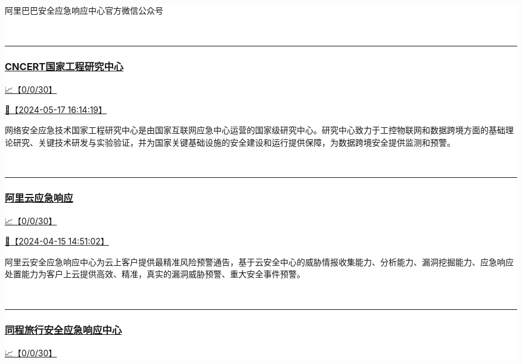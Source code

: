 阿里巴巴安全应急响应中心官方微信公众号

<img align="top" width="180" src="http://open.weixin.qq.com/qr/code?username=gh_3370d740b562" alt="" />

---


### [CNCERT国家工程研究中心](http://wechat.doonsec.com/wechat_echarts/?biz=MzUzNDYxOTA1NA==)

[:chart_with_upwards_trend:【0/0/30】](http://wechat.doonsec.com/wechat_echarts/?biz=MzUzNDYxOTA1NA==)

[:camera_flash:【2024-05-17 16:14:19】](https://mp.weixin.qq.com/s?__biz=MzUzNDYxOTA1NA==&mid=2247544641&idx=3&sn=91af4b92f8a5d65c106ceb7bdb858fd8&chksm=fbfbac9c9f3ab26ff347a77bf7f501a2ab5aa793c166bef97bfbe304fe648229a82d1bcde84c&scene=27&key=d97ff789397cf58d7d1f7869b7727b9d28fc0a33abb4ea833ab1607c54e13ed3a3492de1f0f5f05e4ff8eba6d3ad99585a495a65905d5a4fc3d63e515ecf36d23a9d01c2e8bab90c5fb50e18e5429e33a4ae385840fd8414f62f508af9e8034b4eba3627d181bbcf552f3b66cb7711984d93a882824fdc6e16208e25610322f8&ascene=0&uin=NTY2NTA4NjQ%3D&devicetype=Windows+10+x64&version=63060012&lang=zh_CN&countrycode=AL&exportkey=n_ChQIAhIQeImdk5deQl4WwIDHEoJ6DRLlAQIE97dBBAEAAAAAAPilDj6glIkAAAAOpnltbLcz9gKNyK89dVj01j1aOusXt3fWMtiJTLXAZbFwBe4hBXCTAcDmks8ZS4PasXQq%2BeRaNinmy2J0UEwaHaib9LMmrx%2BC6Bqf9Y%2BSJa5QOcB0vlwlkPrnBrmAIYSxUc6aSVWi8jCBMuHSmW4uoEnKyAZwdjDcq4mzPr8SWlkgpAyv2mQ10iAGe7wRQYTDZCs6DlYbs5T8dSjpQRpAti9HuLgVZl4kG8N2MReptfYqgNPBHQNH8pErWcXR0TbfeObvC4Y2ua7ACzy59vA%3D&acctmode=0&pass_ticket=GiJp5RZCl%2BbFCwudSS02jt3smiWLeqnNFZ8IDv8ort5J%2Bj3sFUS%2F2vw9OFaejmP0mVHkk%2FsatMkW0Jm4%2BWzwMw%3D%3D&wx_header=0&fontgear=2&scene=27#wechat_redirect)

网络安全应急技术国家工程研究中心是由国家互联网应急中心运营的国家级研究中心。研究中心致力于工控物联网和数据跨境方面的基础理论研究、关键技术研发与实验验证，并为国家关键基础设施的安全建设和运行提供保障，为数据跨境安全提供监测和预警。

<img align="top" width="180" src="http://open.weixin.qq.com/qr/code?username=gh_c0e66757f805" alt="" />

---


### [阿里云应急响应](http://wechat.doonsec.com/wechat_echarts/?biz=MzI5MzY2MzM0Mw==)

[:chart_with_upwards_trend:【0/0/30】](http://wechat.doonsec.com/wechat_echarts/?biz=MzI5MzY2MzM0Mw==)

[:camera_flash:【2024-04-15 14:51:02】](https://mp.weixin.qq.com/s?__biz=MzI5MzY2MzM0Mw==&mid=2247486326&idx=1&sn=8c1ae944f8944dd4d5df1d7f3805805e&chksm=ed14c03a220ae46f728581108d883c52d010444ca0878297547861dc6f7c7f4ca6464f7beabb&scene=27#wechat_redirect)

阿里云安全应急响应中心为云上客户提供最精准风险预警通告，基于云安全中心的威胁情报收集能力、分析能力、漏洞挖掘能力、应急响应处置能力为客户上云提供高效、精准，真实的漏洞威胁预警、重大安全事件预警。

<img align="top" width="180" src="http://open.weixin.qq.com/qr/code?username=gh_12f3517e40de" alt="" />

---


### [同程旅行安全应急响应中心](http://wechat.doonsec.com/wechat_echarts/?biz=MzI4MzI4MDg1NA==)

[:chart_with_upwards_trend:【0/0/30】](http://wechat.doonsec.com/wechat_echarts/?biz=MzI4MzI4MDg1NA==)
